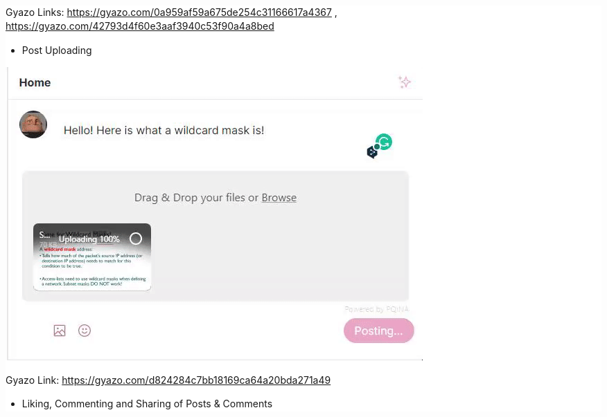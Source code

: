 Gyazo Links: https://gyazo.com/0a959af59a675de254c31166617a4367 , https://gyazo.com/42793d4f60e3aaf3940c53f90a4a8bed


<div id="posting"></div>

- Post Uploading

<img src="/demo/calvin/posting.gif" alt="posting" style="width: 70%;">

Gyazo Link: https://gyazo.com/d824284c7bb18169ca64a20bda271a49

<div id="post-features"></div>

- Liking, Commenting and Sharing of Posts & Comments
